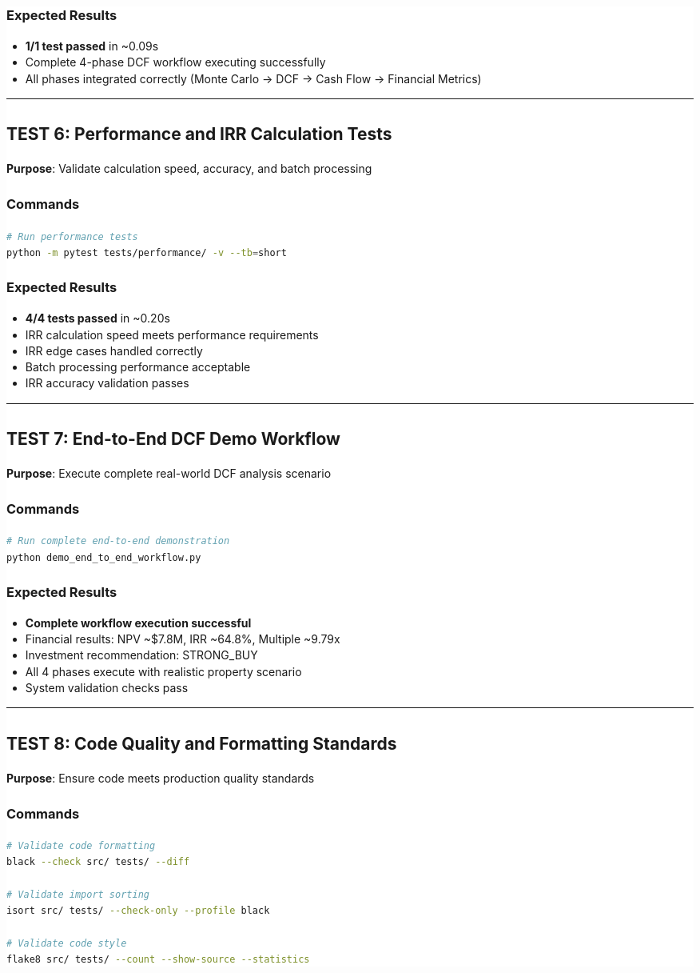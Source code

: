 ### Expected Results
- **1/1 test passed** in ~0.09s
- Complete 4-phase DCF workflow executing successfully
- All phases integrated correctly (Monte Carlo → DCF → Cash Flow → Financial Metrics)

---

## TEST 6: Performance and IRR Calculation Tests

**Purpose**: Validate calculation speed, accuracy, and batch processing

### Commands
```bash
# Run performance tests
python -m pytest tests/performance/ -v --tb=short
```

### Expected Results
- **4/4 tests passed** in ~0.20s
- IRR calculation speed meets performance requirements
- IRR edge cases handled correctly
- Batch processing performance acceptable
- IRR accuracy validation passes

---

## TEST 7: End-to-End DCF Demo Workflow

**Purpose**: Execute complete real-world DCF analysis scenario

### Commands
```bash
# Run complete end-to-end demonstration
python demo_end_to_end_workflow.py
```

### Expected Results
- **Complete workflow execution successful**
- Financial results: NPV ~$7.8M, IRR ~64.8%, Multiple ~9.79x
- Investment recommendation: STRONG_BUY
- All 4 phases execute with realistic property scenario
- System validation checks pass

---

## TEST 8: Code Quality and Formatting Standards

**Purpose**: Ensure code meets production quality standards

### Commands
```bash
# Validate code formatting
black --check src/ tests/ --diff

# Validate import sorting
isort src/ tests/ --check-only --profile black

# Validate code style
flake8 src/ tests/ --count --show-source --statistics
```

